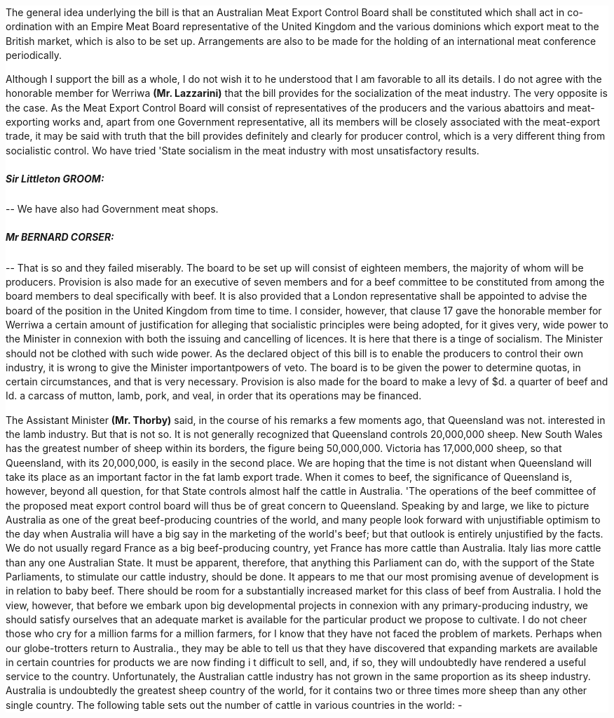 The general idea underlying the bill is that an Australian Meat Export Control Board shall be constituted which shall act in co-ordination with an Empire Meat Board representative of the United Kingdom and the various dominions which export meat to the British market, which is also to be set up. Arrangements are also to be made for the holding of an international meat conference periodically. 

Although I support the bill as a whole, I do not wish it to he understood that I am favorable to all its details. I do not agree with the honorable member for Werriwa  **(Mr. Lazzarini)**  that the bill provides for the socialization of the meat industry. The very opposite is the case. As the Meat Export Control Board will consist of representatives of the producers and the various abattoirs and meat-exporting works and, apart from one Government representative, all its members will be closely associated with the meat-export trade, it may be said with truth that the bill provides definitely and clearly for producer control, which is a very different thing from socialistic control. Wo have tried 'State socialism in the meat industry with most unsatisfactory results. 

##### Sir Littleton GROOM:

--  We have also had Government meat shops. 

##### Mr BERNARD CORSER:

-- That is so and they failed miserably. The board to be set up will consist of eighteen members, the majority of whom will be producers. Provision is also made for an executive of seven members and for a beef committee to be constituted from among the board members to deal specifically with beef. It is also provided that a London representative shall be appointed to advise the board of the position in the United Kingdom from time to time. I consider, however, that clause 17 gave the honorable member for Werriwa a certain amount of justification for alleging that socialistic principles were being adopted, for it gives very, wide power to the Minister in connexion with both the issuing and cancelling of licences. It is here that there is a tinge of socialism. The Minister should not be clothed with such wide power. As the declared object of this bill is to enable the producers to control their own industry, it is wrong to give the Minister importantpowers of veto. The board is to be given the power to determine quotas, in certain circumstances, and that is very necessary. Provision is also made for the board to make a levy of $d. a quarter of beef and Id. a carcass of mutton, lamb, pork, and veal, in order that its operations may be financed. 

The Assistant Minister  **(Mr. Thorby)**  said, in the course of his remarks a few moments ago, that Queensland was not. interested in the lamb industry. But that is not so. It is not generally recognized that Queensland controls  20,000,000 sheep. New South Wales has the greatest number of sheep within its borders, the figure being 50,000,000. Victoria has 17,000,000 sheep, so that Queensland, with its 20,000,000, is easily in the second place. We are hoping that the time is not distant when Queensland will take its place as an important factor in the fat lamb export trade. When it comes to beef, the significance of Queensland is, however, beyond all question, for that State controls almost half the cattle in Australia. 'The operations of the beef committee of the proposed meat export control board will thus be of great concern to Queensland. Speaking by and large, we like to picture Australia as one of the great beef-producing countries of the world, and many people look forward with unjustifiable optimism to the day when Australia will have a big say in the marketing of the world's beef; but that outlook is entirely unjustified by the facts. We do not usually regard France as a big beef-producing country, yet France has more cattle than Australia. Italy lias more cattle than any one Australian State. It must be apparent, therefore, that anything this Parliament can do, with the support of the State Parliaments, to stimulate our cattle industry, should be done. It appears to me that our most promising avenue of development is in relation to baby beef. There should be room for a substantially increased market for this class of beef from Australia. I hold the view, however, that before we embark upon big developmental projects in connexion with any primary-producing industry, we should satisfy ourselves that an adequate market is available for the particular product we propose to cultivate. I do not cheer those who cry for a million farms for a million farmers, for I know that they have not faced the problem of markets. Perhaps when our globe-trotters return to Australia., they may be able to tell us that they have discovered that expanding markets are available in certain countries for products we are now finding i t difficult to sell, and, if so, they will undoubtedly have rendered a useful service to the country. Unfortunately, the Australian cattle industry has not grown in the same proportion as its sheep industry. Australia is undoubtedly the greatest sheep country of the world, for it contains two or three times more sheep than any other single country. The following table sets out the number of cattle in various countries in the world: - 
